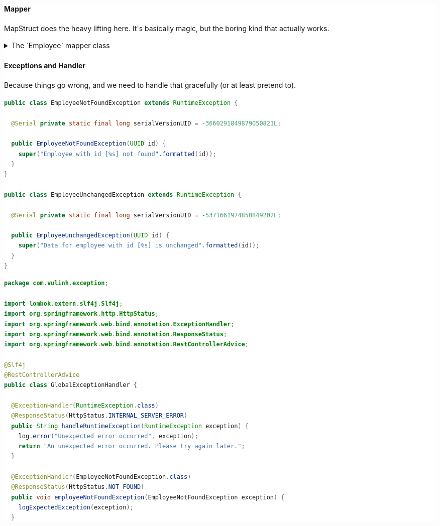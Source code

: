 </TabItem>

</Tabs>

#### Mapper

MapStruct does the heavy lifting here. It's basically magic, but the boring kind that actually works.

<details><summary>The `Employee` mapper class</summary></details>

#### Exceptions and Handler

Because things go wrong, and we need to handle that gracefully (or at least pretend to).

<Tabs>

<TabItem value="exceptions" label="Exceptions">

```java
public class EmployeeNotFoundException extends RuntimeException {

  @Serial private static final long serialVersionUID = -3660291849879050821L;

  public EmployeeNotFoundException(UUID id) {
    super("Employee with id [%s] not found".formatted(id));
  }
}

public class EmployeeUnchangedException extends RuntimeException {

  @Serial private static final long serialVersionUID = -5371661974850849202L;

  public EmployeeUnchangedException(UUID id) {
    super("Data for employee with id [%s] is unchanged".formatted(id));
  }
}
```

</TabItem>

<TabItem value="handler" label="Exception Handler">

```java
package com.vulinh.exception;

import lombok.extern.slf4j.Slf4j;
import org.springframework.http.HttpStatus;
import org.springframework.web.bind.annotation.ExceptionHandler;
import org.springframework.web.bind.annotation.ResponseStatus;
import org.springframework.web.bind.annotation.RestControllerAdvice;

@Slf4j
@RestControllerAdvice
public class GlobalExceptionHandler {

  @ExceptionHandler(RuntimeException.class)
  @ResponseStatus(HttpStatus.INTERNAL_SERVER_ERROR)
  public String handleRuntimeException(RuntimeException exception) {
    log.error("Unexpected error occurred", exception);
    return "An unexpected error occurred. Please try again later.";
  }

  @ExceptionHandler(EmployeeNotFoundException.class)
  @ResponseStatus(HttpStatus.NOT_FOUND)
  public void employeeNotFoundException(EmployeeNotFoundException exception) {
    logExpectedException(exception);
  }

```